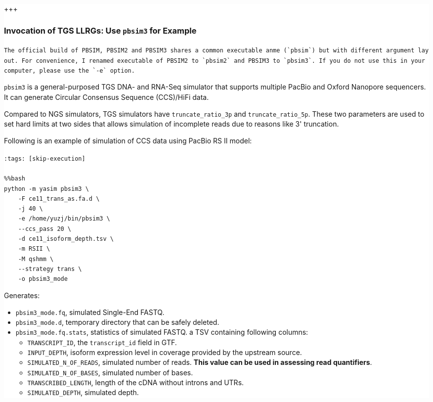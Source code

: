 +++

### Invocation of TGS LLRGs: Use `pbsim3` for Example

```{warning}
The official build of PBSIM, PBSIM2 and PBSIM3 shares a common executable anme (`pbsim`) but with different argument layout. For convenience, I renamed executable of PBSIM2 to `pbsim2` and PBSIM3 to `pbsim3`. If you do not use this in your computer, please use the `-e` option.
```

`pbsim3` is a general-purposed TGS DNA- and RNA-Seq simulator that supports multiple PacBio and Oxford Nanopore sequencers. It can generate Circular Consensus Sequence (CCS)/HiFi data.

Compared to NGS simulators, TGS simulators have `truncate_ratio_3p` and `truncate_ratio_5p`. These two parameters are used to set hard limits at two sides that allows simulation of incomplete reads due to reasons like 3' truncation.

Following is an example of simulation of CCS data using PacBio RS II model:

```{code-cell}
:tags: [skip-execution]

%%bash
python -m yasim pbsim3 \
    -F ce11_trans_as.fa.d \
    -j 40 \
    -e /home/yuzj/bin/pbsim3 \
    --ccs_pass 20 \
    -d ce11_isoform_depth.tsv \
    -m RSII \
    -M qshmm \
    --strategy trans \
    -o pbsim3_mode
```

Generates:

- `pbsim3_mode.fq`, simulated Single-End FASTQ.
- `pbsim3_mode.d`, temporary directory that can be safely deleted.
- `pbsim3_mode.fq.stats`, statistics of simulated FASTQ. a TSV containing following columns:
  - `TRANSCRIPT_ID`, the `transcript_id` field in GTF.
  - `INPUT_DEPTH`, isoform expression level in coverage provided by the upstream source.
  - `SIMULATED_N_OF_READS`, simulated number of reads. **This value can be used in assessing read quantifiers**.
  - `SIMULATED_N_OF_BASES`, simulated number of bases.
  - `TRANSCRIBED_LENGTH`, length of the cDNA without introns and UTRs.
  - `SIMULATED_DEPTH`, simulated depth.
